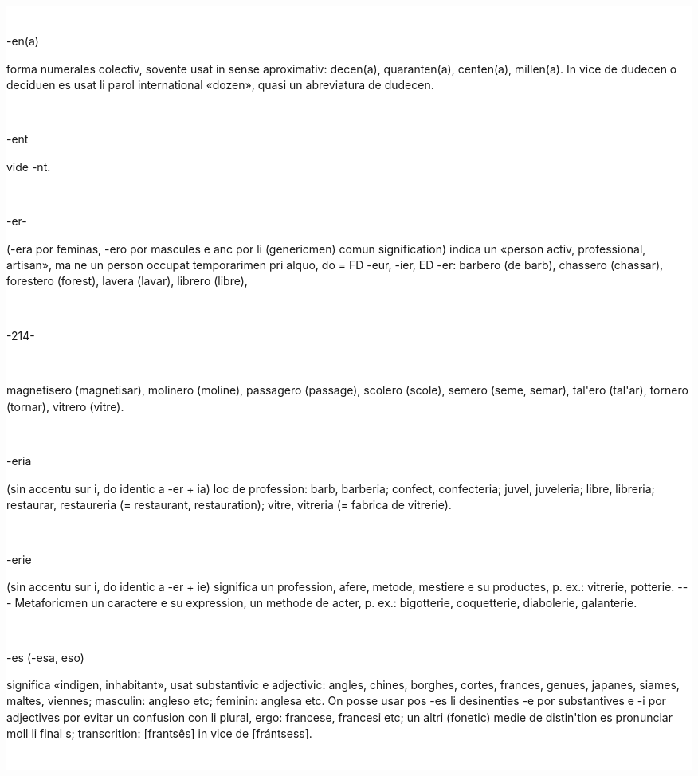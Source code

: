  

-en(a)

forma numerales colectiv, sovente usat in sense aproximativ: decen(a),
quaranten(a), centen(a), millen(a). In vice de dudecen o deciduen es
usat li parol international «dozen», quasi un abreviatura de dudecen.

 

-ent

vide -nt.

 

-er-

(-era por feminas, -ero por mascules e anc por li (genericmen) comun
signification) indica un «person activ, professional, artisan», ma ne un
person occupat temporarimen pri alquo, do = FD -eur, -ier, ED -er:
barbero (de barb), chassero (chassar), forestero (forest), lavera
(lavar), librero (libre),

 

-214-

 

magnetisero (magnetisar), molinero (moline), passagero (passage),
scolero (scole), semero (seme, semar), tal'ero (tal'ar), tornero
(tornar), vitrero (vitre).

 

-eria

(sin accentu sur i, do identic a -er + ia) loc de profession: barb,
barberia; confect, confecteria; juvel, juveleria; libre, libreria;
restaurar, restaureria (= restaurant, restauration); vitre, vitreria (=
fabrica de vitrerie).

 

-erie

(sin accentu sur i, do identic a -er + ie) significa un profession,
afere, metode, mestiere e su productes, p. ex.: vitrerie, potterie. ---
Metaforicmen un caractere e su expression, un methode de acter, p. ex.:
bigotterie, coquetterie, diabolerie, galanterie.

 

-es (-esa, eso)

significa «indigen, inhabitant», usat substantivic e adjectivic: angles,
chines, borghes, cortes, frances, genues, japanes, siames, maltes,
viennes; masculin: angleso etc; feminin: anglesa etc. On posse usar pos
-es li desinenties -e por substantives e -i por adjectives por evitar un
confusion con li plural, ergo: francese, francesi etc; un altri
(fonetic) medie de distin'tion es pronunciar moll li final s;
transcrition: \[frantsês\] in vice de \[frántsess\].

 